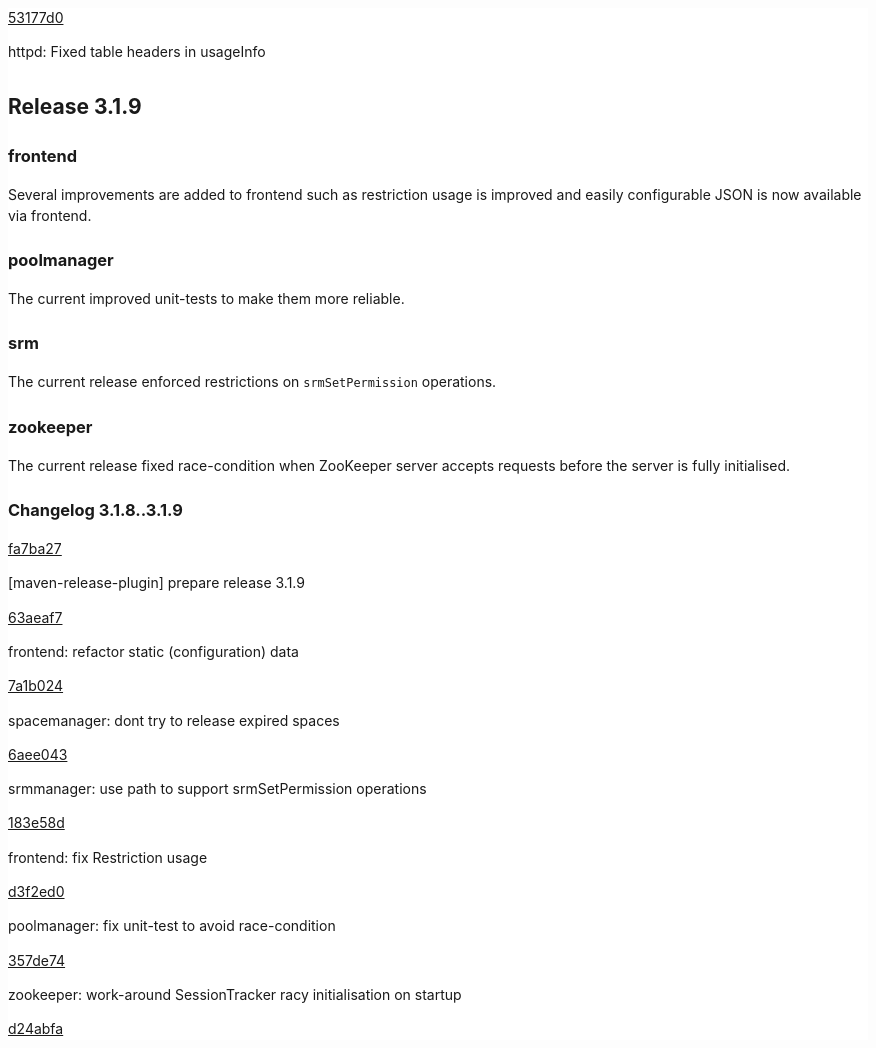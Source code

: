 [53177d0](https://github.com/dcache/dcache/commit/53177d064cc98a8901d6bc5b642eb5fae5c9d082)

httpd: Fixed table headers in usageInfo



## Release 3.1.9

### frontend

Several improvements are added to frontend such as restriction usage is improved and easily configurable JSON is now available via frontend.

### poolmanager

The current improved unit-tests to make them more reliable.

### srm

The current release enforced restrictions on `srmSetPermission` operations.

### zookeeper

The current release fixed race-condition when ZooKeeper server accepts requests before the server is fully initialised.

### Changelog 3.1.8..3.1.9



[fa7ba27](https://github.com/dcache/dcache/commit/fa7ba27962ab3af7c9f8f79dc18d4f403a9c2454)

[maven-release-plugin] prepare release 3.1.9

[63aeaf7](https://github.com/dcache/dcache/commit/63aeaf724ea617fe0b6e62dada22563daaed7700)

frontend: refactor static (configuration) data

[7a1b024](https://github.com/dcache/dcache/commit/7a1b0245ecaeeabd8e217281233ff9f550a9b557)

spacemanager: dont try to release expired spaces

[6aee043](https://github.com/dcache/dcache/commit/6aee043cdabfbcb8304a9c34ab475a05d4e8d64d)

srmmanager: use path to support srmSetPermission operations

[183e58d](https://github.com/dcache/dcache/commit/183e58da98229a8051741486e6e3768cd100059a)

frontend: fix Restriction usage

[d3f2ed0](https://github.com/dcache/dcache/commit/d3f2ed0e3037bcaa02a472a75628dd0c2318146d)

poolmanager: fix unit-test to avoid race-condition

[357de74](https://github.com/dcache/dcache/commit/357de74f1a994167b69af706381975b55e8237e6)

zookeeper: work-around SessionTracker racy initialisation on startup

[d24abfa](https://github.com/dcache/dcache/commit/d24abfae7dc1aa0b45ef1ffd4e6ca93d30e55c67)
